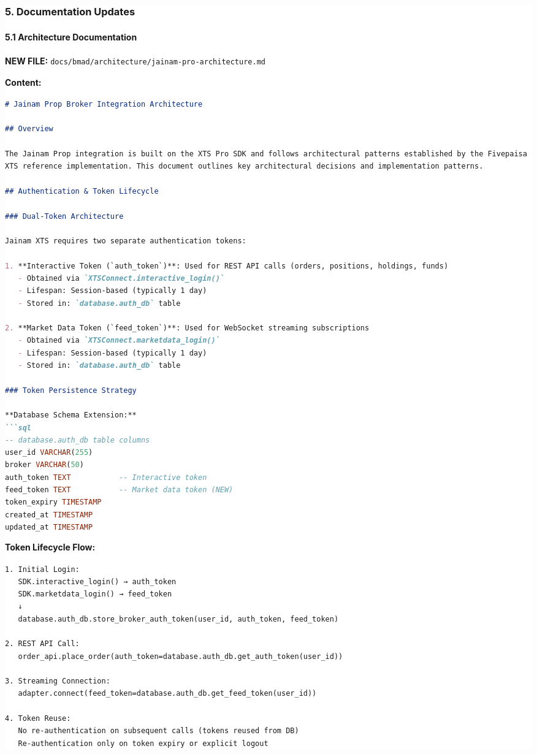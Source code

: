 
### 5. Documentation Updates

#### 5.1 Architecture Documentation

**NEW FILE:** `docs/bmad/architecture/jainam-pro-architecture.md`

**Content:**
```markdown
# Jainam Prop Broker Integration Architecture

## Overview

The Jainam Prop integration is built on the XTS Pro SDK and follows architectural patterns established by the Fivepaisa XTS reference implementation. This document outlines key architectural decisions and implementation patterns.

## Authentication & Token Lifecycle

### Dual-Token Architecture

Jainam XTS requires two separate authentication tokens:

1. **Interactive Token (`auth_token`)**: Used for REST API calls (orders, positions, holdings, funds)
   - Obtained via `XTSConnect.interactive_login()`
   - Lifespan: Session-based (typically 1 day)
   - Stored in: `database.auth_db` table

2. **Market Data Token (`feed_token`)**: Used for WebSocket streaming subscriptions
   - Obtained via `XTSConnect.marketdata_login()`
   - Lifespan: Session-based (typically 1 day)
   - Stored in: `database.auth_db` table

### Token Persistence Strategy

**Database Schema Extension:**
```sql
-- database.auth_db table columns
user_id VARCHAR(255)
broker VARCHAR(50)
auth_token TEXT           -- Interactive token
feed_token TEXT           -- Market data token (NEW)
token_expiry TIMESTAMP
created_at TIMESTAMP
updated_at TIMESTAMP
```

**Token Lifecycle Flow:**
```
1. Initial Login:
   SDK.interactive_login() → auth_token
   SDK.marketdata_login() → feed_token
   ↓
   database.auth_db.store_broker_auth_token(user_id, auth_token, feed_token)

2. REST API Call:
   order_api.place_order(auth_token=database.auth_db.get_auth_token(user_id))

3. Streaming Connection:
   adapter.connect(feed_token=database.auth_db.get_feed_token(user_id))

4. Token Reuse:
   No re-authentication on subsequent calls (tokens reused from DB)
   Re-authentication only on token expiry or explicit logout
```